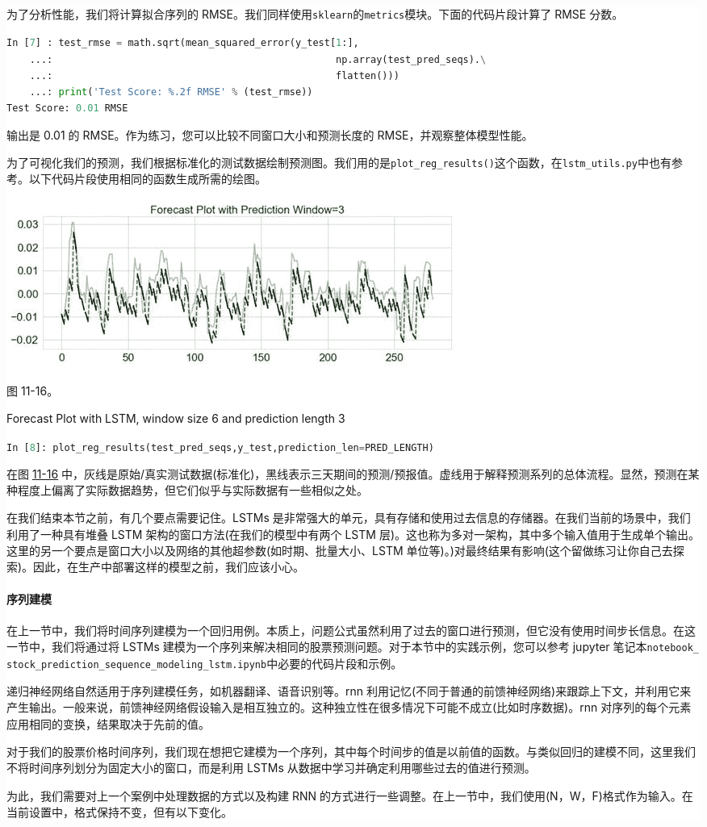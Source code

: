 为了分析性能，我们将计算拟合序列的 RMSE。我们同样使用`sklearn`的`metrics`模块。下面的代码片段计算了 RMSE 分数。

```py
In [7] : test_rmse = math.sqrt(mean_squared_error(y_test[1:],
    ...:                                                 np.array(test_pred_seqs).\
    ...:                                                 flatten()))
    ...: print('Test Score: %.2f RMSE' % (test_rmse))
Test Score: 0.01 RMSE

```

输出是 0.01 的 RMSE。作为练习，您可以比较不同窗口大小和预测长度的 RMSE，并观察整体模型性能。

为了可视化我们的预测，我们根据标准化的测试数据绘制预测图。我们用的是`plot_reg_results()`这个函数，在`lstm_utils.py`中也有参考。以下代码片段使用相同的函数生成所需的绘图。

![A448827_1_En_11_Fig16_HTML.jpg](img/A448827_1_En_11_Fig16_HTML.jpg)

图 11-16。

Forecast Plot with LSTM, window size 6 and prediction length 3

```py
In [8]: plot_reg_results(test_pred_seqs,y_test,prediction_len=PRED_LENGTH)

```

在图 [11-16](#Fig16) 中，灰线是原始/真实测试数据(标准化)，黑线表示三天期间的预测/预报值。虚线用于解释预测系列的总体流程。显然，预测在某种程度上偏离了实际数据趋势，但它们似乎与实际数据有一些相似之处。

在我们结束本节之前，有几个要点需要记住。LSTMs 是非常强大的单元，具有存储和使用过去信息的存储器。在我们当前的场景中，我们利用了一种具有堆叠 LSTM 架构的窗口方法(在我们的模型中有两个 LSTM 层)。这也称为多对一架构，其中多个输入值用于生成单个输出。这里的另一个要点是窗口大小以及网络的其他超参数(如时期、批量大小、LSTM 单位等)。)对最终结果有影响(这个留做练习让你自己去探索)。因此，在生产中部署这样的模型之前，我们应该小心。

#### 序列建模

在上一节中，我们将时间序列建模为一个回归用例。本质上，问题公式虽然利用了过去的窗口进行预测，但它没有使用时间步长信息。在这一节中，我们将通过将 LSTMs 建模为一个序列来解决相同的股票预测问题。对于本节中的实践示例，您可以参考 jupyter 笔记本`notebook_stock_prediction_sequence_modeling_lstm.ipynb`中必要的代码片段和示例。

递归神经网络自然适用于序列建模任务，如机器翻译、语音识别等。rnn 利用记忆(不同于普通的前馈神经网络)来跟踪上下文，并利用它来产生输出。一般来说，前馈神经网络假设输入是相互独立的。这种独立性在很多情况下可能不成立(比如时序数据)。rnn 对序列的每个元素应用相同的变换，结果取决于先前的值。

对于我们的股票价格时间序列，我们现在想把它建模为一个序列，其中每个时间步的值是以前值的函数。与类似回归的建模不同，这里我们不将时间序列划分为固定大小的窗口，而是利用 LSTMs 从数据中学习并确定利用哪些过去的值进行预测。

为此，我们需要对上一个案例中处理数据的方式以及构建 RNN 的方式进行一些调整。在上一节中，我们使用(N，W，F)格式作为输入。在当前设置中，格式保持不变，但有以下变化。
